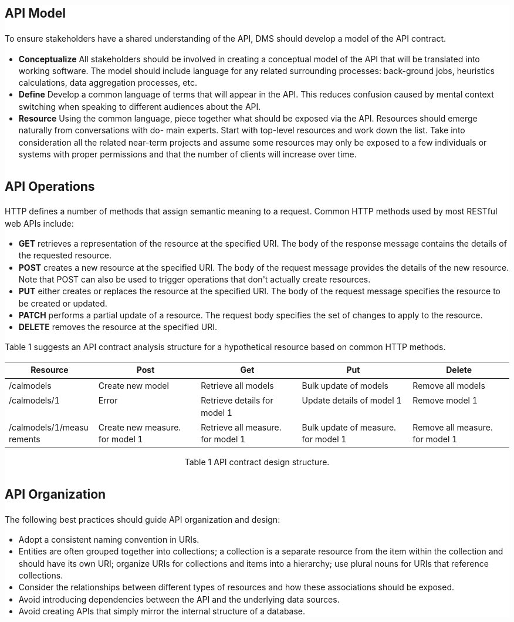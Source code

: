 ## API Model
To ensure stakeholders have a shared understanding of the API, DMS should develop a model of the API contract.
- **Conceptualize** All stakeholders should be involved in creating a conceptual model of the API that will be translated into working software. The model should include language for any related surrounding processes: back-ground jobs, heuristics calculations, data aggregation processes, etc.   
- **Define** Develop a common language of terms that will appear in the API. This reduces confusion caused by mental context switching when speaking to different audiences about the API.
- **Resource** Using the common language, piece together what should be exposed via the API. Resources should emerge naturally from conversations with do- main experts. Start with top-level resources and work down the list. Take into consideration all the related near-term projects and assume some resources may only be exposed to a few individuals or systems with proper permissions and that the number of clients will increase over time. 

## API Operations
HTTP defines a number of methods that assign semantic meaning to a request. Common HTTP methods used by most RESTful web APIs include:
- **GET** retrieves a representation of the resource at the specified URI. The body of the response message contains the details of the requested resource.
- **POST** creates a new resource at the specified URI. The body of the request message provides the details of the new resource. Note that POST can also be used to trigger operations that don't actually create resources.
- **PUT** either creates or replaces the resource at the specified URI. The body of the request message specifies the resource to be created or updated.
- **PATCH** performs a partial update of a resource. The request body specifies the set of changes to apply to the resource.
- **DELETE** removes the resource at the specified URI.

Table 1 suggests an API contract analysis structure for a hypothetical resource based on common HTTP methods.

| Resource | Post | Get | Put | Delete |
| -------- | ---- | --- | --- | ------ |
| /calmodels | Create new model | Retrieve all models | Bulk update of models | Remove all models |
| /calmodels/1 | Error | Retrieve details for model 1 | Update details of model 1 | Remove model 1 |
| /calmodels/1/measurements | Create new measure. for model 1 | Retrieve all measure. for model 1 | Bulk update of measure. for model 1 | Remove all measure. for model 1 |
<div align="center">Table 1 API contract design structure.</div>   

## API Organization
The following best practices should guide API organization and design:
- Adopt a consistent naming convention in URIs.
- Entities are often grouped together into collections; a collection is a separate resource from the item within the collection and should have its own URI; organize URIs for collections and items into a hierarchy; use plural nouns for URIs that reference collections. 
- Consider the relationships between different types of resources and how these associations should be exposed.
- Avoid introducing dependencies between the API and the underlying data sources.
- Avoid creating APIs that simply mirror the internal structure of a database.
